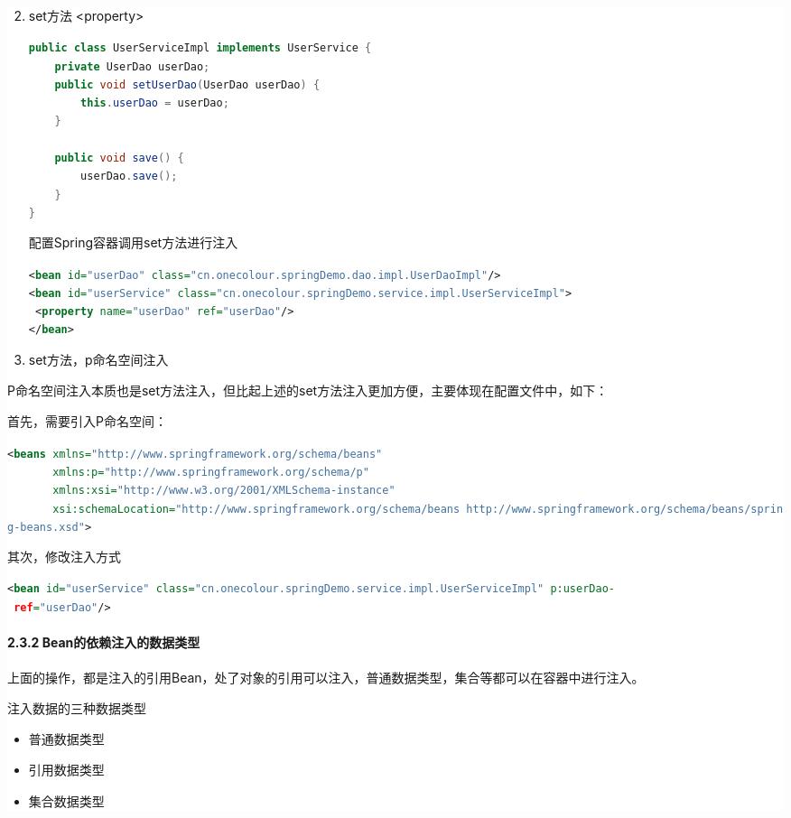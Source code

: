    

2. set方法 \<property>

   ```java
   public class UserServiceImpl implements UserService {
       private UserDao userDao;
       public void setUserDao(UserDao userDao) {
           this.userDao = userDao;
       }
   
       public void save() {
           userDao.save();
       }
   }
   ```

   配置Spring容器调用set方法进行注入

   ```xml
   <bean id="userDao" class="cn.onecolour.springDemo.dao.impl.UserDaoImpl"/>
   <bean id="userService" class="cn.onecolour.springDemo.service.impl.UserServiceImpl">
   	<property name="userDao" ref="userDao"/>
   </bean>
   ```

   

3. set方法，p命名空间注入

P命名空间注入本质也是set方法注入，但比起上述的set方法注入更加方便，主要体现在配置文件中，如下：

首先，需要引入P命名空间：

```xml
<beans xmlns="http://www.springframework.org/schema/beans"
       xmlns:p="http://www.springframework.org/schema/p"
       xmlns:xsi="http://www.w3.org/2001/XMLSchema-instance"
       xsi:schemaLocation="http://www.springframework.org/schema/beans http://www.springframework.org/schema/beans/spring-beans.xsd">
```

其次，修改注入方式

```xml
<bean id="userService" class="cn.onecolour.springDemo.service.impl.UserServiceImpl" p:userDao-
 ref="userDao"/>
```



#### 2.3.2 Bean的依赖注入的数据类型

上面的操作，都是注入的引用Bean，处了对象的引用可以注入，普通数据类型，集合等都可以在容器中进行注入。

注入数据的三种数据类型 

* 普通数据类型

* 引用数据类型

* 集合数据类型
